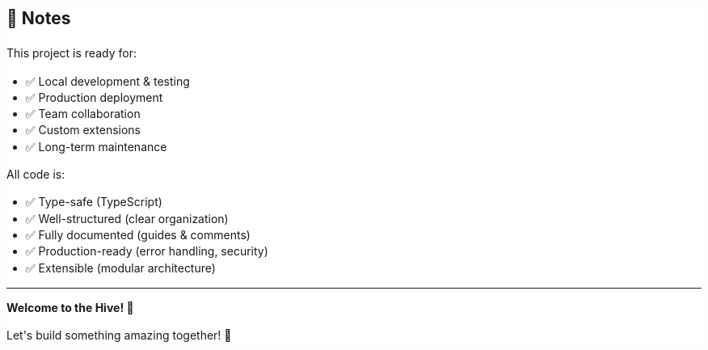 
## 📝 Notes

This project is ready for:
- ✅ Local development & testing
- ✅ Production deployment
- ✅ Team collaboration
- ✅ Custom extensions
- ✅ Long-term maintenance

All code is:
- ✅ Type-safe (TypeScript)
- ✅ Well-structured (clear organization)
- ✅ Fully documented (guides & comments)
- ✅ Production-ready (error handling, security)
- ✅ Extensible (modular architecture)

---

**Welcome to the Hive! 🐝**

Let's build something amazing together! 🚀